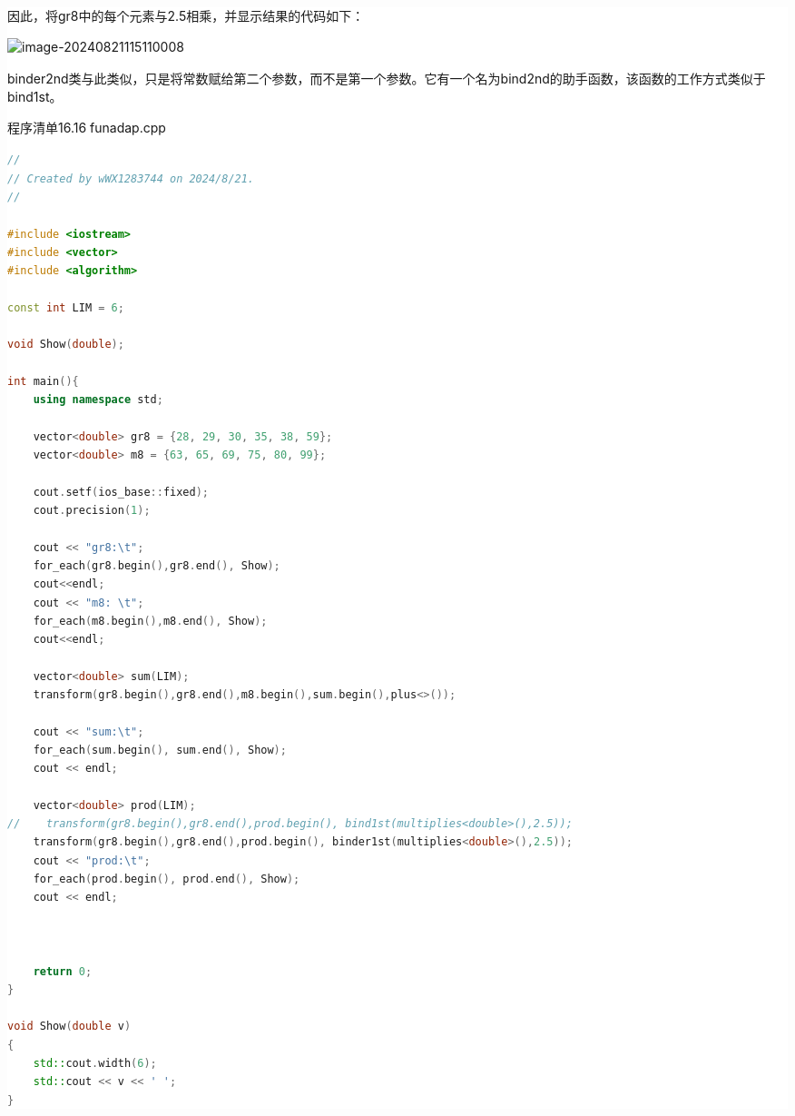 因此，将gr8中的每个元素与2.5相乘，并显示结果的代码如下：

![image-20240821115110008](chapter16.assets/image-20240821115110008.png)

binder2nd类与此类似，只是将常数赋给第二个参数，而不是第一个参数。它有一个名为bind2nd的助手函数，该函数的工作方式类似于bind1st。

程序清单16.16 funadap.cpp

```cpp
//
// Created by wWX1283744 on 2024/8/21.
//

#include <iostream>
#include <vector>
#include <algorithm>

const int LIM = 6;

void Show(double);

int main(){
    using namespace std;

    vector<double> gr8 = {28, 29, 30, 35, 38, 59};
    vector<double> m8 = {63, 65, 69, 75, 80, 99};

    cout.setf(ios_base::fixed);
    cout.precision(1);

    cout << "gr8:\t";
    for_each(gr8.begin(),gr8.end(), Show);
    cout<<endl;
    cout << "m8: \t";
    for_each(m8.begin(),m8.end(), Show);
    cout<<endl;

    vector<double> sum(LIM);
    transform(gr8.begin(),gr8.end(),m8.begin(),sum.begin(),plus<>());

    cout << "sum:\t";
    for_each(sum.begin(), sum.end(), Show);
    cout << endl;

    vector<double> prod(LIM);
//    transform(gr8.begin(),gr8.end(),prod.begin(), bind1st(multiplies<double>(),2.5));
    transform(gr8.begin(),gr8.end(),prod.begin(), binder1st(multiplies<double>(),2.5));
    cout << "prod:\t";
    for_each(prod.begin(), prod.end(), Show);
    cout << endl;



    return 0;
}

void Show(double v)
{
    std::cout.width(6);
    std::cout << v << ' ';
}

```
